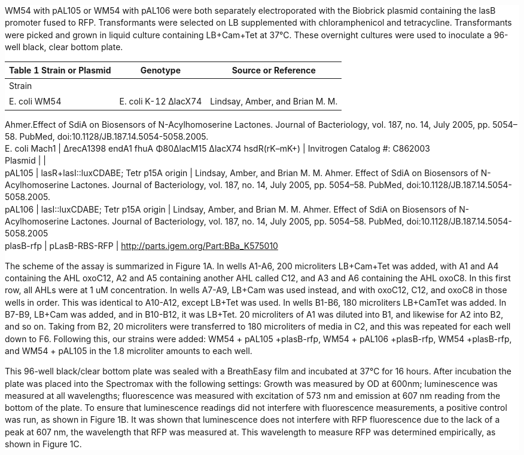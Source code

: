 WM54 with pAL105 or WM54 with pAL106 were both separately electroporated with
the Biobrick plasmid containing the lasB promoter fused to RFP. Transformants
were selected on LB supplemented with chloramphenicol and tetracycline.
Transformants were picked and grown in liquid culture containing LB+Cam+Tet at
37°C. These overnight cultures were used to inoculate a 96-well black, clear
bottom plate.

  

Table 1  Strain or Plasmid  | Genotype  | Source or Reference  
---|---|---  
Strain  |  |  
E. coli WM54  | E. coli K-12 ΔlacX74  | Lindsay, Amber, and Brian M. M.
Ahmer.Effect of SdiA on Biosensors of N-Acylhomoserine Lactones. Journal of
Bacteriology, vol. 187, no. 14, July 2005, pp. 5054–58. PubMed,
doi:10.1128/JB.187.14.5054-5058.2005.  
E. coli Mach1  | ΔrecA1398 endA1 fhuA Φ80ΔlacM15 ΔlacX74 hsdR(rK–mK+)  |
Invitrogen Catalog #: C862003  
Plasmid  |  |  
pAL105  | lasR+lasI::luxCDABE; Tetr p15A origin  | Lindsay, Amber, and Brian
M. M. Ahmer. Effect of SdiA on Biosensors of N-Acylhomoserine Lactones.
Journal of Bacteriology, vol. 187, no. 14, July 2005, pp. 5054–58. PubMed,
doi:10.1128/JB.187.14.5054-5058.2005.  
pAL106  | lasI::luxCDABE; Tetr p15A origin  | Lindsay, Amber, and Brian M. M.
Ahmer. Effect of SdiA on Biosensors of N-Acylhomoserine Lactones. Journal of
Bacteriology, vol. 187, no. 14, July 2005, pp. 5054–58. PubMed,
doi:10.1128/JB.187.14.5054-5058.2005  
plasB-rfp  | pLasB-RBS-RFP  | <http://parts.igem.org/Part:BBa_K575010>  
  
  

The scheme of the assay is summarized in Figure 1A. In wells A1-A6, 200
microliters LB+Cam+Tet was added, with A1 and A4 containing the AHL oxoC12, A2
and A5 containing another AHL called C12, and A3 and A6 containing the AHL
oxoC8. In this first row, all AHLs were at 1 uM concentration. In wells A7-A9,
LB+Cam was used instead, and with oxoC12, C12, and oxoC8 in those wells in
order. This was identical to A10-A12, except LB+Tet was used. In wells B1-B6,
180 microliters LB+CamTet was added. In B7-B9, LB+Cam was added, and in
B10-B12, it was LB+Tet. 20 microliters of A1 was diluted into B1, and likewise
for A2 into B2, and so on. Taking from B2, 20 microliters were transferred to
180 microliters of media in C2, and this was repeated for each well down to
F6. Following this, our strains were added: WM54 + pAL105 +plasB-rfp, WM54 +
pAL106 +plasB-rfp, WM54 +plasB-rfp, and WM54 + pAL105 in the 1.8 microliter
amounts to each well.

  
This 96-well black/clear bottom plate was sealed with a BreathEasy film and
incubated at 37°C for 16 hours. After incubation the plate was placed into the
Spectromax with the following settings: Growth was measured by OD at 600nm;
luminescence was measured at all wavelengths; fluorescence was measured with
excitation of 573 nm and emission at 607 nm reading from the bottom of the
plate. To ensure that luminescence readings did not interfere with
fluorescence measurements, a positive control was run, as shown in Figure 1B.
It was shown that luminescence does not interfere with RFP fluorescence due to
the lack of a peak at 607 nm, the wavelength that RFP was measured at. This
wavelength to measure RFP was determined empirically, as shown in Figure 1C.
